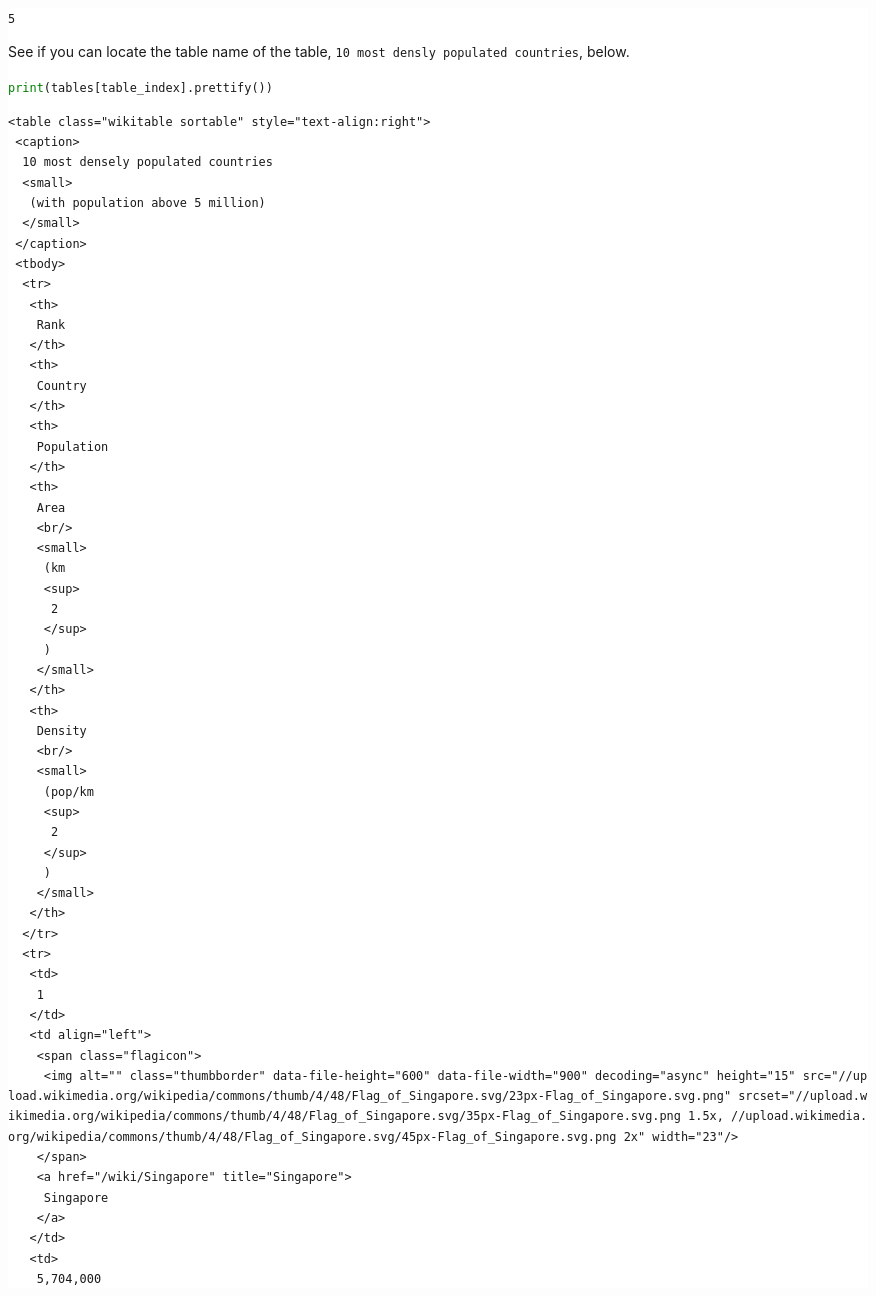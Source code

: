     5


See if you can locate the table name of the table, `10 most densly populated countries`, below.



```python
print(tables[table_index].prettify())
```

    <table class="wikitable sortable" style="text-align:right">
     <caption>
      10 most densely populated countries
      <small>
       (with population above 5 million)
      </small>
     </caption>
     <tbody>
      <tr>
       <th>
        Rank
       </th>
       <th>
        Country
       </th>
       <th>
        Population
       </th>
       <th>
        Area
        <br/>
        <small>
         (km
         <sup>
          2
         </sup>
         )
        </small>
       </th>
       <th>
        Density
        <br/>
        <small>
         (pop/km
         <sup>
          2
         </sup>
         )
        </small>
       </th>
      </tr>
      <tr>
       <td>
        1
       </td>
       <td align="left">
        <span class="flagicon">
         <img alt="" class="thumbborder" data-file-height="600" data-file-width="900" decoding="async" height="15" src="//upload.wikimedia.org/wikipedia/commons/thumb/4/48/Flag_of_Singapore.svg/23px-Flag_of_Singapore.svg.png" srcset="//upload.wikimedia.org/wikipedia/commons/thumb/4/48/Flag_of_Singapore.svg/35px-Flag_of_Singapore.svg.png 1.5x, //upload.wikimedia.org/wikipedia/commons/thumb/4/48/Flag_of_Singapore.svg/45px-Flag_of_Singapore.svg.png 2x" width="23"/>
        </span>
        <a href="/wiki/Singapore" title="Singapore">
         Singapore
        </a>
       </td>
       <td>
        5,704,000